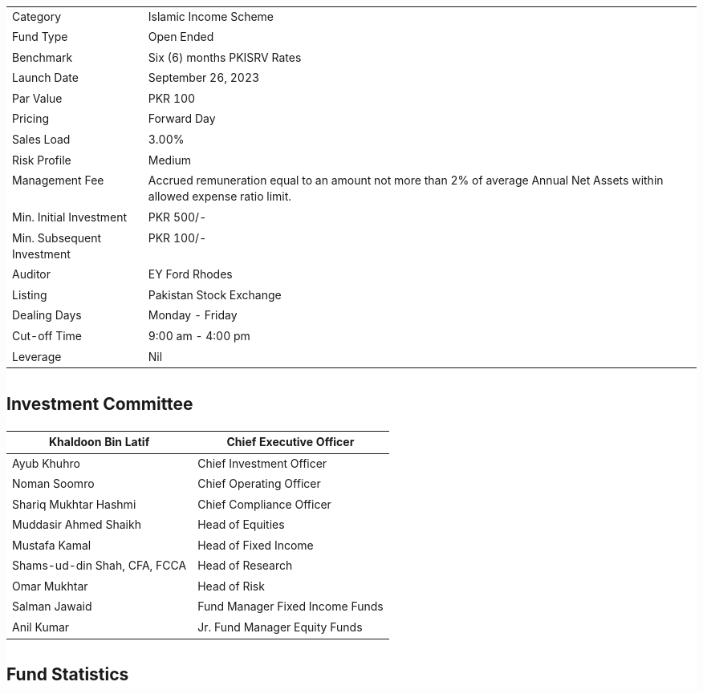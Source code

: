 |                            |                                                                                                                           |
| -------------------------- | ------------------------------------------------------------------------------------------------------------------------- |
| Category                   | Islamic Income Scheme                                                                                                     |
| Fund Type                  | Open Ended                                                                                                                |
| Benchmark                  | Six (6) months PKISRV Rates                                                                                               |
| Launch Date                | September 26, 2023                                                                                                        |
| Par Value                  | PKR 100                                                                                                                   |
| Pricing                    | Forward Day                                                                                                               |
| Sales Load                 | 3.00%                                                                                                                     |
| Risk Profile               | Medium                                                                                                                    |
| Management Fee             | Accrued remuneration equal to an amount not more than 2% of average Annual Net Assets within allowed expense ratio limit. |
| Min. Initial Investment    | PKR 500/-                                                                                                                 |
| Min. Subsequent Investment | PKR 100/-                                                                                                                 |
| Auditor                    | EY Ford Rhodes                                                                                                            |
| Listing                    | Pakistan Stock Exchange                                                                                                   |
| Dealing Days               | Monday - Friday                                                                                                           |
| Cut-off Time               | 9:00 am - 4:00 pm                                                                                                         |
| Leverage                   | Nil                                                                                                                       |

## Investment Committee

| Khaldoon Bin Latif           | Chief Executive Officer         |
| ---------------------------- | ------------------------------- |
| Ayub Khuhro                  | Chief Investment Officer        |
| Noman Soomro                 | Chief Operating Officer         |
| Shariq Mukhtar Hashmi        | Chief Compliance Officer        |
| Muddasir Ahmed Shaikh        | Head of Equities                |
| Mustafa Kamal                | Head of Fixed Income            |
| Shams-ud-din Shah, CFA, FCCA | Head of Research                |
| Omar Mukhtar                 | Head of Risk                    |
| Salman Jawaid                | Fund Manager Fixed Income Funds |
| Anil Kumar                   | Jr. Fund Manager Equity Funds   |

## Fund Statistics
